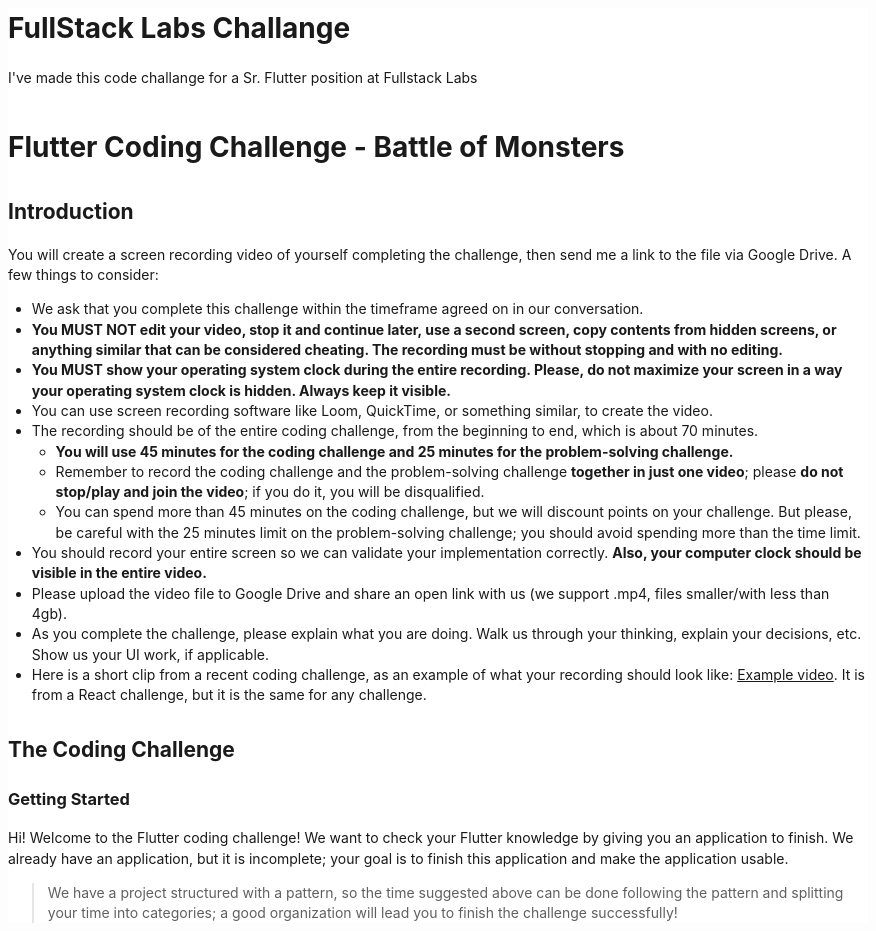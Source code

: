 # FullStack Labs Challange

I've made this code challange for a Sr. Flutter position at Fullstack Labs

# Flutter Coding Challenge - Battle of Monsters

## Introduction

You will create a screen recording video of yourself completing the challenge, then send me a link to the file via Google Drive. A few things to consider:

- We ask that you complete this challenge within the timeframe agreed on in our conversation.
- **You MUST NOT edit your video, stop it and continue later, use a second screen, copy contents from hidden screens, or anything similar that can be considered cheating. The recording must be without stopping and with no editing.**
- **You MUST show your operating system clock during the entire recording. Please, do not maximize your screen in a way your operating system clock is hidden. Always keep it visible.**
- You can use screen recording software like Loom, QuickTime, or something similar, to create the video.
- The recording should be of the entire coding challenge, from the beginning to end, which is about 70 minutes.
    - **You will use 45 minutes for the coding challenge and 25 minutes for the problem-solving challenge.**
    - Remember to record the coding challenge and the problem-solving challenge **together in just one video**; please **do not stop/play and join the video**; if you do it, you will be disqualified.
    - You can spend more than 45 minutes on the coding challenge, but we will discount points on your challenge. But please, be careful with the 25 minutes limit on the problem-solving challenge; you should avoid spending more than the time limit.
- You should record your entire screen so we can validate your implementation correctly. **Also, your computer clock should be visible in the entire video.**
- Please upload the video file to Google Drive and share an open link with us (we support .mp4, files smaller/with less than 4gb).
- As you complete the challenge, please explain what you are doing. Walk us through your thinking, explain your decisions, etc. Show us your UI work, if applicable.
- Here is a short clip from a recent coding challenge, as an example of what your recording should look like: [Example video](http://www.loom.com/share/85434243d487456b8ef4ae45c3fbc788). It is from a React challenge, but it is the same for any challenge.

## The Coding Challenge

### Getting Started

Hi! Welcome to the Flutter coding challenge! We want to check your Flutter knowledge by giving you an application to finish. We already have an application, but it is incomplete; your goal is to finish this application and make the application usable.

> We have a project structured with a pattern, so the time suggested above can be done following the pattern and splitting your time into categories; a good organization will lead you to finish the challenge successfully!
> 
